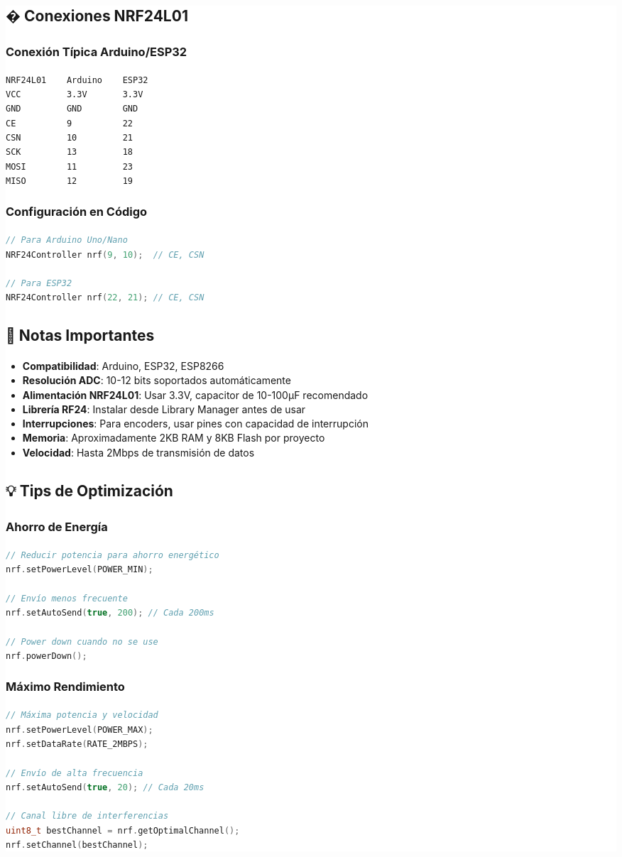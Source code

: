 ## � Conexiones NRF24L01

### Conexión Típica Arduino/ESP32
```
NRF24L01    Arduino    ESP32
VCC         3.3V       3.3V
GND         GND        GND
CE          9          22
CSN         10         21
SCK         13         18
MOSI        11         23
MISO        12         19
```

### Configuración en Código
```cpp
// Para Arduino Uno/Nano
NRF24Controller nrf(9, 10);  // CE, CSN

// Para ESP32
NRF24Controller nrf(22, 21); // CE, CSN
```

## 📝 Notas Importantes

- **Compatibilidad**: Arduino, ESP32, ESP8266
- **Resolución ADC**: 10-12 bits soportados automáticamente
- **Alimentación NRF24L01**: Usar 3.3V, capacitor de 10-100µF recomendado
- **Librería RF24**: Instalar desde Library Manager antes de usar
- **Interrupciones**: Para encoders, usar pines con capacidad de interrupción
- **Memoria**: Aproximadamente 2KB RAM y 8KB Flash por proyecto
- **Velocidad**: Hasta 2Mbps de transmisión de datos

## 💡 Tips de Optimización

### Ahorro de Energía
```cpp
// Reducir potencia para ahorro energético
nrf.setPowerLevel(POWER_MIN);

// Envío menos frecuente
nrf.setAutoSend(true, 200); // Cada 200ms

// Power down cuando no se use
nrf.powerDown();
```

### Máximo Rendimiento
```cpp
// Máxima potencia y velocidad
nrf.setPowerLevel(POWER_MAX);
nrf.setDataRate(RATE_2MBPS);

// Envío de alta frecuencia
nrf.setAutoSend(true, 20); // Cada 20ms

// Canal libre de interferencias
uint8_t bestChannel = nrf.getOptimalChannel();
nrf.setChannel(bestChannel);
```
